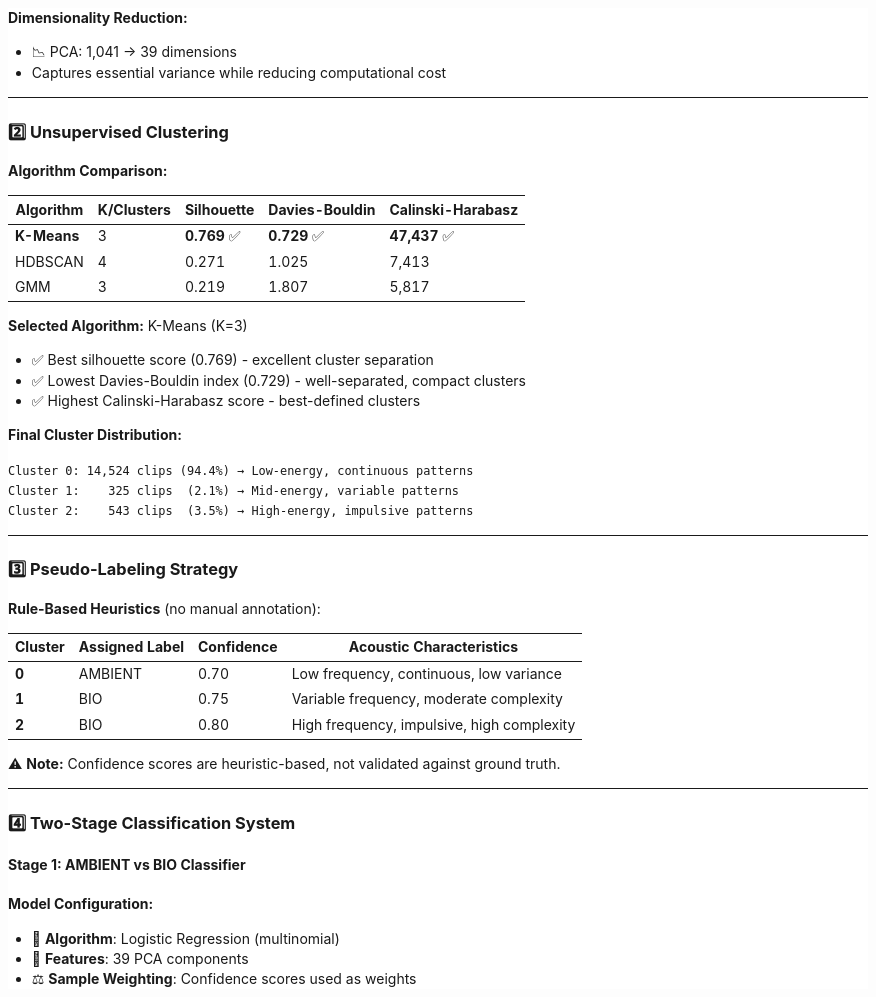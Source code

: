 **Dimensionality Reduction:**
- 📉 PCA: 1,041 → 39 dimensions
- Captures essential variance while reducing computational cost

---

### 2️⃣ Unsupervised Clustering

**Algorithm Comparison:**

| Algorithm | K/Clusters | Silhouette | Davies-Bouldin | Calinski-Harabasz |
|-----------|------------|------------|----------------|-------------------|
| **K-Means** | 3 | **0.769** ✅ | **0.729** ✅ | **47,437** ✅ |
| HDBSCAN | 4 | 0.271 | 1.025 | 7,413 |
| GMM | 3 | 0.219 | 1.807 | 5,817 |

**Selected Algorithm:** K-Means (K=3)
- ✅ Best silhouette score (0.769) - excellent cluster separation
- ✅ Lowest Davies-Bouldin index (0.729) - well-separated, compact clusters
- ✅ Highest Calinski-Harabasz score - best-defined clusters

**Final Cluster Distribution:**
```
Cluster 0: 14,524 clips (94.4%) → Low-energy, continuous patterns
Cluster 1:    325 clips  (2.1%) → Mid-energy, variable patterns
Cluster 2:    543 clips  (3.5%) → High-energy, impulsive patterns
```

---

### 3️⃣ Pseudo-Labeling Strategy

**Rule-Based Heuristics** (no manual annotation):

| Cluster | Assigned Label | Confidence | Acoustic Characteristics |
|---------|----------------|------------|-------------------------|
| **0** | AMBIENT | 0.70 | Low frequency, continuous, low variance |
| **1** | BIO | 0.75 | Variable frequency, moderate complexity |
| **2** | BIO | 0.80 | High frequency, impulsive, high complexity |

⚠️ **Note:** Confidence scores are heuristic-based, not validated against ground truth.

---

### 4️⃣ Two-Stage Classification System

#### **Stage 1: AMBIENT vs BIO Classifier**

**Model Configuration:**
- 🤖 **Algorithm**: Logistic Regression (multinomial)
- 🎯 **Features**: 39 PCA components
- ⚖️ **Sample Weighting**: Confidence scores used as weights

